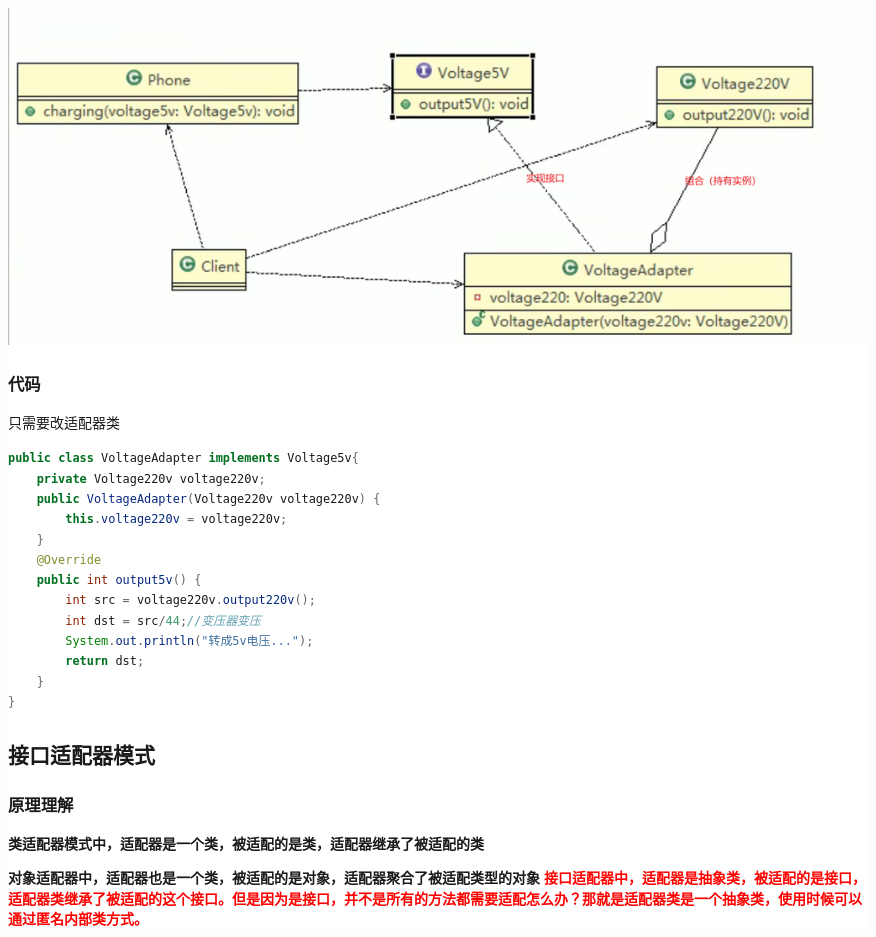![image-20230712230418999](images/image-20230712230418999.png)

### 代码

只需要改适配器类

```java
public class VoltageAdapter implements Voltage5v{
    private Voltage220v voltage220v;
    public VoltageAdapter(Voltage220v voltage220v) {
        this.voltage220v = voltage220v;
    }
    @Override
    public int output5v() {
        int src = voltage220v.output220v();
        int dst = src/44;//变压器变压
        System.out.println("转成5v电压...");
        return dst;
    }
}
```







## 接口适配器模式

### 原理理解

**类适配器模式中，适配器是一个类，被适配的是类，适配器继承了被适配的类**

**对象适配器中，适配器也是一个类，被适配的是对象，适配器聚合了被适配类型的对象**
<font color="red">**接口适配器中，适配器是抽象类，被适配的是接口，适配器类继承了被适配的这个接口。但是因为是接口，并不是所有的方法都需要适配怎么办？那就是适配器类是一个抽象类，使用时候可以通过匿名内部类方式。**</font>
